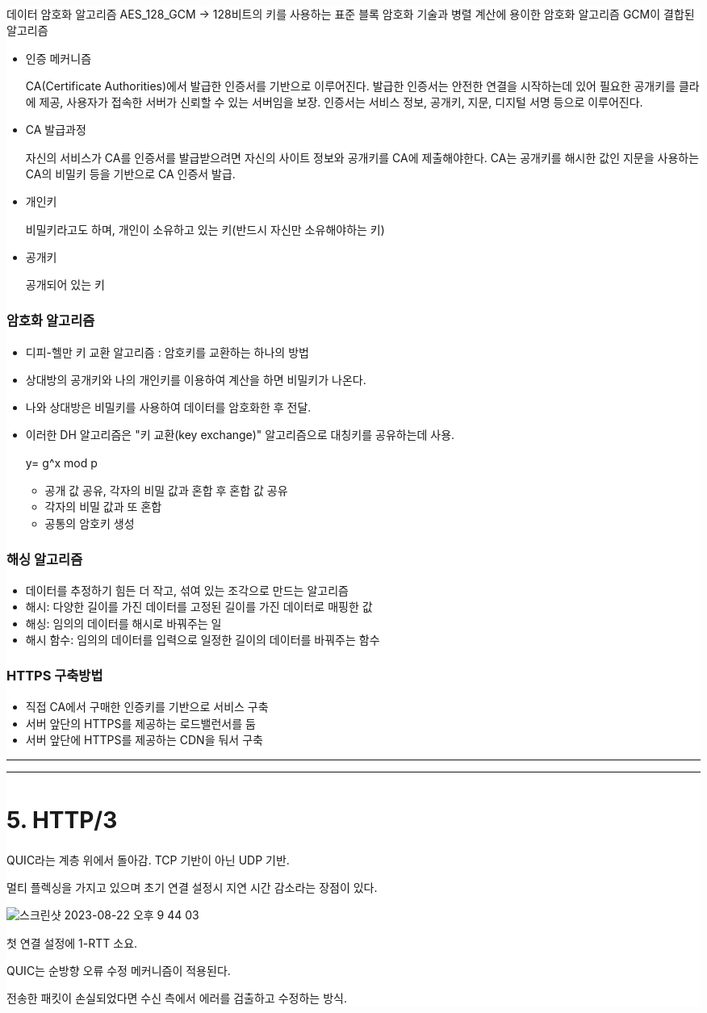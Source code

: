   데이터 암호화 알고리즘
  AES_128_GCM -> 128비트의 키를 사용하는 표준 블록 암호화 기술과 병렬 계산에 용이한 암호화 알고리즘 GCM이 결합된 알고리즘

- 인증 메커니즘
  
  CA(Certificate Authorities)에서 발급한 인증서를 기반으로 이루어진다.
  발급한 인증서는 안전한 연결을 시작하는데 있어 필요한 공개키를 클라에 제공, 사용자가 접속한 서버가 신뢰할 수 있는 서버임을 보장.
  인증서는 서비스 정보, 공개키, 지문, 디지털 서명 등으로 이루어진다.

- CA 발급과정
  
  자신의 서비스가 CA를 인증서를 발급받으려면 자신의 사이트 정보와 공개키를 CA에 제출해야한다.
  CA는 공개키를 해시한 값인 지문을 사용하는 CA의 비밀키 등을 기반으로 CA 인증서 발급.

* 개인키
  
  비밀키라고도 하며, 개인이 소유하고 있는 키(반드시 자신만 소유해야하는 키)

* 공개키
  
  공개되어 있는 키

### 암호화 알고리즘

- 디피-헬만 키 교환 알고리즘 : 암호키를 교환하는 하나의 방법
- 상대방의 공개키와 나의 개인키를 이용하여 계산을 하면 비밀키가 나온다.
- 나와 상대방은 비밀키를 사용하여 데이터를 암호화한 후 전달.
- 이러한 DH 알고리즘은 "키 교환(key exchange)" 알고리즘으로 대칭키를 공유하는데 사용.

  y= g^x mod p

  - 공개 값 공유, 각자의 비밀 값과 혼합 후 혼합 값 공유
  - 각자의 비밀 값과 또 혼합
  - 공통의 암호키 생성

### 해싱 알고리즘

- 데이터를 추정하기 힘든 더 작고, 섞여 있는 조각으로 만드는 알고리즘
- 해시: 다양한 길이를 가진 데이터를 고정된 길이를 가진 데이터로 매핑한 값
- 해싱: 임의의 데이터를 해시로 바꿔주는 일
- 해시 함수: 임의의 데이터를 입력으로 일정한 길이의 데이터를 바꿔주는 함수


### HTTPS 구축방법

- 직접 CA에서 구매한 인증키를 기반으로 서비스 구축
- 서버 앞단의 HTTPS를 제공하는 로드밸런서를 둠
- 서버 앞단에 HTTPS를 제공하는 CDN을 둬서 구축

---
---

# 5. HTTP/3

QUIC라는 계층 위에서 돌아감. TCP 기반이 아닌 UDP 기반.

멀티 플렉싱을 가지고 있으며 초기 연결 설정시 지연 시간 감소라는 장점이 있다. 

<img width="735" alt="스크린샷 2023-08-22 오후 9 44 03" src="https://github.com/Youth787/06CSSTUDY/assets/90955152/2058b8d0-41a0-45b3-90f7-08601bd32258">

첫 연결 설정에 1-RTT 소요.

QUIC는 순방향 오류 수정 메커니즘이 적용된다.

전송한 패킷이 손실되었다면 수신 측에서 에러를 검출하고 수정하는 방식.

